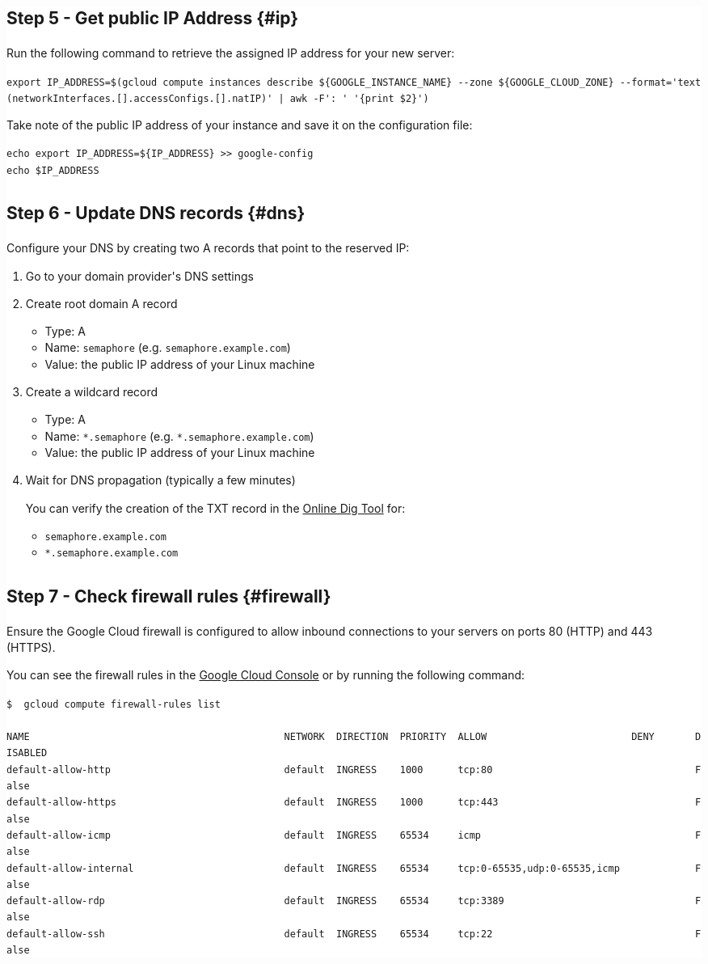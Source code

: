## Step 5 - Get public IP Address {#ip}

Run the following command to retrieve the assigned IP address for your new server:

```shell
export IP_ADDRESS=$(gcloud compute instances describe ${GOOGLE_INSTANCE_NAME} --zone ${GOOGLE_CLOUD_ZONE} --format='text(networkInterfaces.[].accessConfigs.[].natIP)' | awk -F': ' '{print $2}')
```

Take note of the public IP address of your instance and save it on the configuration file:

```shell
echo export IP_ADDRESS=${IP_ADDRESS} >> google-config
echo $IP_ADDRESS
```

## Step 6 - Update DNS records {#dns}

Configure your DNS by creating two A records that point to the reserved IP:

<Steps>

1. Go to your domain provider's DNS settings
2. Create root domain A record

      - Type: A
      - Name: `semaphore` (e.g. `semaphore.example.com`)
      - Value: the public IP address of your Linux machine

3. Create a wildcard record

      - Type: A
      - Name: `*.semaphore` (e.g. `*.semaphore.example.com`)
      - Value: the public IP address of your Linux machine

4. Wait for DNS propagation (typically a few minutes)

    You can verify the creation of the TXT record in the [Online Dig Tool](https://toolbox.googleapps.com/apps/dig/#A/) for:

      - `semaphore.example.com`
      - `*.semaphore.example.com`

</Steps>

## Step 7 - Check firewall rules {#firewall}

Ensure the Google Cloud firewall is configured to allow inbound connections to your servers on ports 80 (HTTP) and 443 (HTTPS).

You can see the firewall rules in the [Google Cloud Console](https://console.cloud.google.com/net-security/firewall-manager/firewall-policies/list) or by running the following command:

```shell
$  gcloud compute firewall-rules list

NAME                                            NETWORK  DIRECTION  PRIORITY  ALLOW                         DENY       DISABLED
default-allow-http                              default  INGRESS    1000      tcp:80                                   False
default-allow-https                             default  INGRESS    1000      tcp:443                                  False
default-allow-icmp                              default  INGRESS    65534     icmp                                     False
default-allow-internal                          default  INGRESS    65534     tcp:0-65535,udp:0-65535,icmp             False
default-allow-rdp                               default  INGRESS    65534     tcp:3389                                 False
default-allow-ssh                               default  INGRESS    65534     tcp:22                                   False
```